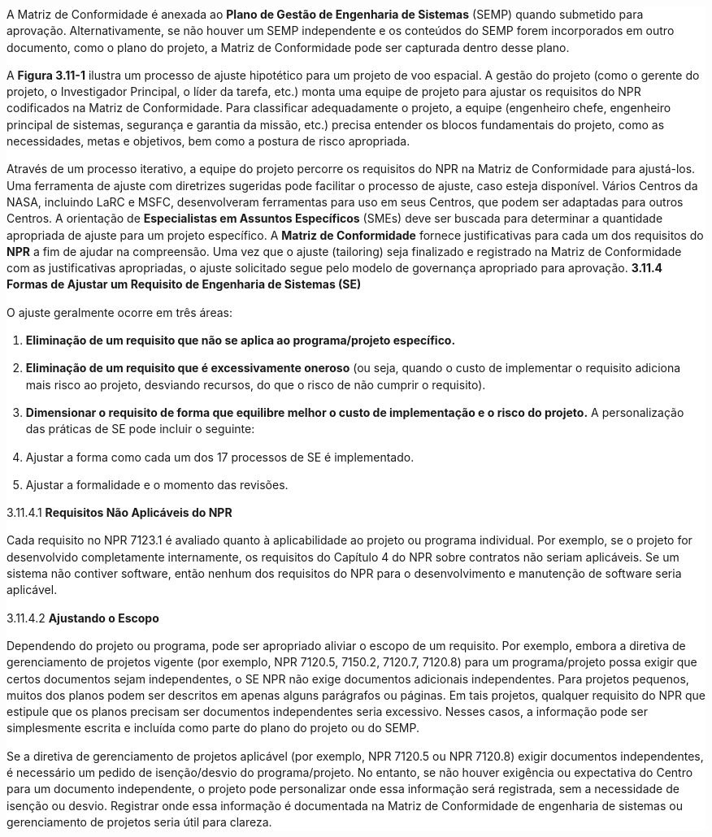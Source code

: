 A Matriz de Conformidade é anexada ao **Plano de Gestão de Engenharia de Sistemas** (SEMP) quando submetido para aprovação. Alternativamente, se não houver um SEMP independente e os conteúdos do SEMP forem incorporados em outro documento, como o plano do projeto, a Matriz de Conformidade pode ser capturada dentro desse plano.

A **Figura 3.11-1** ilustra um processo de ajuste hipotético para um projeto de voo espacial. A gestão do projeto (como o gerente do projeto, o Investigador Principal, o líder da tarefa, etc.) monta uma equipe de projeto para ajustar os requisitos do NPR codificados na Matriz de Conformidade. Para classificar adequadamente o projeto, a equipe (engenheiro chefe, engenheiro principal de sistemas, segurança e garantia da missão, etc.) precisa entender os blocos fundamentais do projeto, como as necessidades, metas e objetivos, bem como a postura de risco apropriada.

Através de um processo iterativo, a equipe do projeto percorre os requisitos do NPR na Matriz de Conformidade para ajustá-los. Uma ferramenta de ajuste com diretrizes sugeridas pode facilitar o processo de ajuste, caso esteja disponível. Vários Centros da NASA, incluindo LaRC e MSFC, desenvolveram ferramentas para uso em seus Centros, que podem ser adaptadas para outros Centros. A orientação de **Especialistas em Assuntos Específicos** (SMEs) deve ser buscada para determinar a quantidade apropriada de ajuste para um projeto específico.
A **Matriz de Conformidade** fornece justificativas para cada um dos requisitos do **NPR** a fim de ajudar na compreensão. Uma vez que o ajuste (tailoring) seja finalizado e registrado na Matriz de Conformidade com as justificativas apropriadas, o ajuste solicitado segue pelo modelo de governança apropriado para aprovação.
**3.11.4 Formas de Ajustar um Requisito de Engenharia de Sistemas (SE)**

O ajuste geralmente ocorre em três áreas:

1. **Eliminação de um requisito que não se aplica ao programa/projeto específico.**

2. **Eliminação de um requisito que é excessivamente oneroso** (ou seja, quando o custo de implementar o requisito adiciona mais risco ao projeto, desviando recursos, do que o risco de não cumprir o requisito).
3. **Dimensionar o requisito de forma que equilibre melhor o custo de implementação e o risco do projeto.**
A personalização das práticas de SE pode incluir o seguinte:

1. Ajustar a forma como cada um dos 17 processos de SE é implementado.
2. Ajustar a formalidade e o momento das revisões.

3.11.4.1 **Requisitos Não Aplicáveis do NPR**

Cada requisito no NPR 7123.1 é avaliado quanto à aplicabilidade ao projeto ou programa individual. Por exemplo, se o projeto for desenvolvido completamente internamente, os requisitos do Capítulo 4 do NPR sobre contratos não seriam aplicáveis. Se um sistema não contiver software, então nenhum dos requisitos do NPR para o desenvolvimento e manutenção de software seria aplicável.

3.11.4.2 **Ajustando o Escopo**

Dependendo do projeto ou programa, pode ser apropriado aliviar o escopo de um requisito. Por exemplo, embora a diretiva de gerenciamento de projetos vigente (por exemplo, NPR 7120.5, 7150.2, 7120.7, 7120.8) para um programa/projeto possa exigir que certos documentos sejam independentes, o SE NPR não exige documentos adicionais independentes. Para projetos pequenos, muitos dos planos podem ser descritos em apenas alguns parágrafos ou páginas. Em tais projetos, qualquer requisito do NPR que estipule que os planos precisam ser documentos independentes seria excessivo. Nesses casos, a informação pode ser simplesmente escrita e incluída como parte do plano do projeto ou do SEMP.

Se a diretiva de gerenciamento de projetos aplicável (por exemplo, NPR 7120.5 ou NPR 7120.8) exigir documentos independentes, é necessário um pedido de isenção/desvio do programa/projeto. No entanto, se não houver exigência ou expectativa do Centro para um documento independente, o projeto pode personalizar onde essa informação será registrada, sem a necessidade de isenção ou desvio. Registrar onde essa informação é documentada na Matriz de Conformidade de engenharia de sistemas ou gerenciamento de projetos seria útil para clareza.
